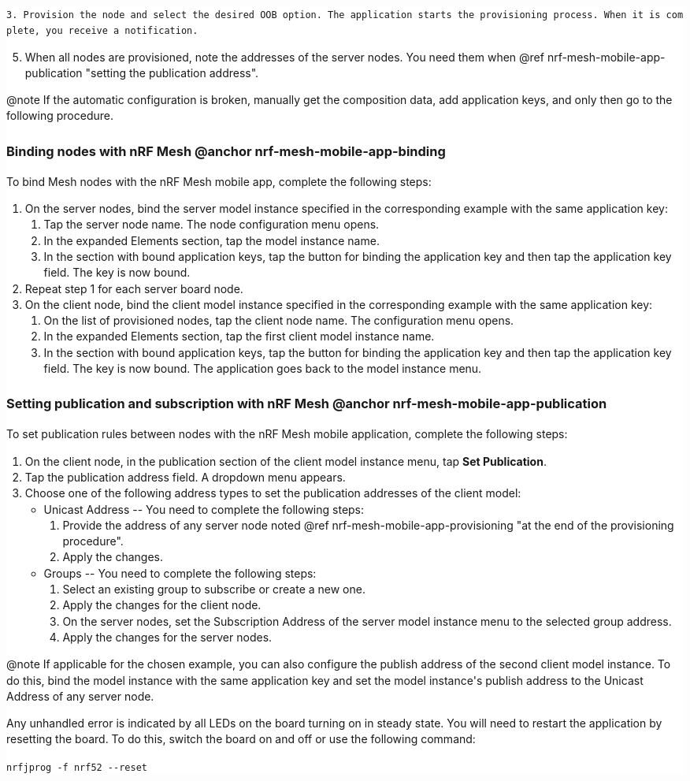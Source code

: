     3. Provision the node and select the desired OOB option. The application starts the provisioning process. When it is complete, you receive a notification.
5. When all nodes are provisioned, note the addresses of the server nodes. You need them when @ref nrf-mesh-mobile-app-publication "setting the publication address".

@note If the automatic configuration is broken, manually get the composition data, add application keys, and only then go to the following procedure.

### Binding nodes with nRF Mesh @anchor nrf-mesh-mobile-app-binding

To bind Mesh nodes with the nRF Mesh mobile app, complete the following steps:
1. On the server nodes, bind the server model instance specified in the corresponding example with the same application key:
    1. Tap the server node name. The node configuration menu opens.
    2. In the expanded Elements section, tap the model instance name.
    3. In the section with bound application keys, tap the button for binding the application key and then tap the application key field. The key is now bound.
2. Repeat step 1 for each server board node.
3. On the client node, bind the client model instance specified in the corresponding example with the same application key:
    1. On the list of provisioned nodes, tap the client node name. The configuration menu opens.
    2. In the expanded Elements section, tap the first client model instance name.
    3. In the section with bound application keys, tap the button for binding the application key and then tap the application key field. The key is now bound. The application goes back to the model instance menu.

### Setting publication and subscription with nRF Mesh @anchor nrf-mesh-mobile-app-publication

To set publication rules between nodes with the nRF Mesh mobile application, complete the following steps:
1. On the client node, in the publication section of the client model instance menu, tap **Set Publication**.
2. Tap the publication address field. A dropdown menu appears.
3. Choose one of the following address types to set the publication addresses of the client model:
    - Unicast Address -- You need to complete the following steps:
        1. Provide the address of any server node noted @ref nrf-mesh-mobile-app-provisioning "at the end of the provisioning procedure".
        2. Apply the changes.
    - Groups -- You need to complete the following steps:
        1. Select an existing group to subscribe or create a new one.
        2. Apply the changes for the client node.
        3. On the server nodes, set the Subscription Address of the server model instance menu to the selected group address.
        4. Apply the changes for the server nodes.


@note
If applicable for the chosen example, you can also configure the publish address of the second client model instance.
To do this, bind the model instance with the same application key and set the model instance's publish address to the Unicast Address
of any server node.

Any unhandled error is indicated by all LEDs on the board turning on in steady state.
You will need to restart the application by resetting the board.
To do this, switch the board on and off or use the following command:
```
nrfjprog -f nrf52 --reset
```

